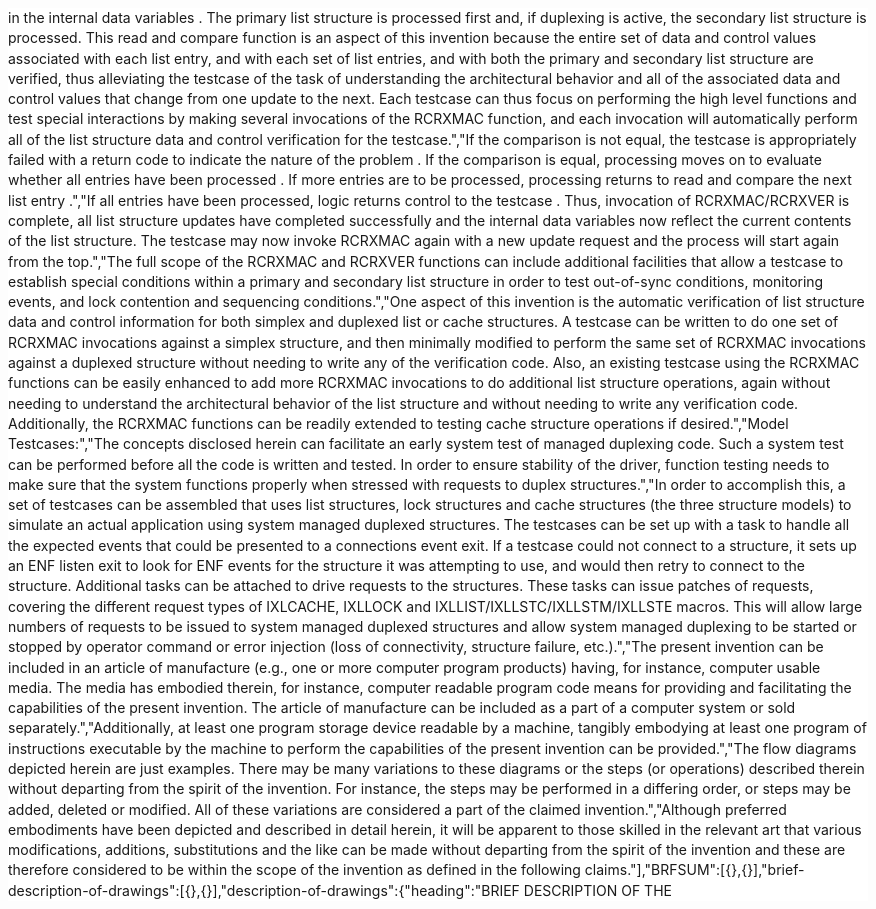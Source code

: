 in the internal data variables . The primary list structure is processed first and, if duplexing is active, the secondary list structure is processed. This read and compare function is an aspect of this invention because the entire set of data and control values associated with each list entry, and with each set of list entries, and with both the primary and secondary list structure are verified, thus alleviating the testcase of the task of understanding the architectural behavior and all of the associated data and control values that change from one update to the next. Each testcase can thus focus on performing the high level functions and test special interactions by making several invocations of the RCRXMAC function, and each invocation will automatically perform all of the list structure data and control verification for the testcase.","If the comparison  is not equal, the testcase is appropriately failed with a return code to indicate the nature of the problem . If the comparison is equal, processing moves on to evaluate whether all entries have been processed . If more entries are to be processed, processing returns to read and compare the next list entry .","If all entries have been processed, logic returns control to the testcase . Thus, invocation of RCRXMAC\/RCRXVER is complete, all list structure updates have completed successfully and the internal data variables now reflect the current contents of the list structure. The testcase may now invoke RCRXMAC again with a new update request and the process will start again from the top.","The full scope of the RCRXMAC and RCRXVER functions can include additional facilities that allow a testcase to establish special conditions within a primary and secondary list structure in order to test out-of-sync conditions, monitoring events, and lock contention and sequencing conditions.","One aspect of this invention is the automatic verification of list structure data and control information for both simplex and duplexed list or cache structures. A testcase can be written to do one set of RCRXMAC invocations against a simplex structure, and then minimally modified to perform the same set of RCRXMAC invocations against a duplexed structure without needing to write any of the verification code. Also, an existing testcase using the RCRXMAC functions can be easily enhanced to add more RCRXMAC invocations to do additional list structure operations, again without needing to understand the architectural behavior of the list structure and without needing to write any verification code. Additionally, the RCRXMAC functions can be readily extended to testing cache structure operations if desired.","Model Testcases:","The concepts disclosed herein can facilitate an early system test of managed duplexing code. Such a system test can be performed before all the code is written and tested. In order to ensure stability of the driver, function testing needs to make sure that the system functions properly when stressed with requests to duplex structures.","In order to accomplish this, a set of testcases can be assembled that uses list structures, lock structures and cache structures (the three structure models) to simulate an actual application using system managed duplexed structures. The testcases can be set up with a task to handle all the expected events that could be presented to a connections event exit. If a testcase could not connect to a structure, it sets up an ENF  listen exit to look for ENF  events for the structure it was attempting to use, and would then retry to connect to the structure. Additional tasks can be attached to drive requests to the structures. These tasks can issue patches of requests, covering the different request types of IXLCACHE, IXLLOCK and IXLLIST\/IXLLSTC\/IXLLSTM\/IXLLSTE macros. This will allow large numbers of requests to be issued to system managed duplexed structures and allow system managed duplexing to be started or stopped by operator command or error injection (loss of connectivity, structure failure, etc.).","The present invention can be included in an article of manufacture (e.g., one or more computer program products) having, for instance, computer usable media. The media has embodied therein, for instance, computer readable program code means for providing and facilitating the capabilities of the present invention. The article of manufacture can be included as a part of a computer system or sold separately.","Additionally, at least one program storage device readable by a machine, tangibly embodying at least one program of instructions executable by the machine to perform the capabilities of the present invention can be provided.","The flow diagrams depicted herein are just examples. There may be many variations to these diagrams or the steps (or operations) described therein without departing from the spirit of the invention. For instance, the steps may be performed in a differing order, or steps may be added, deleted or modified. All of these variations are considered a part of the claimed invention.","Although preferred embodiments have been depicted and described in detail herein, it will be apparent to those skilled in the relevant art that various modifications, additions, substitutions and the like can be made without departing from the spirit of the invention and these are therefore considered to be within the scope of the invention as defined in the following claims."],"BRFSUM":[{},{}],"brief-description-of-drawings":[{},{}],"description-of-drawings":{"heading":"BRIEF DESCRIPTION OF THE